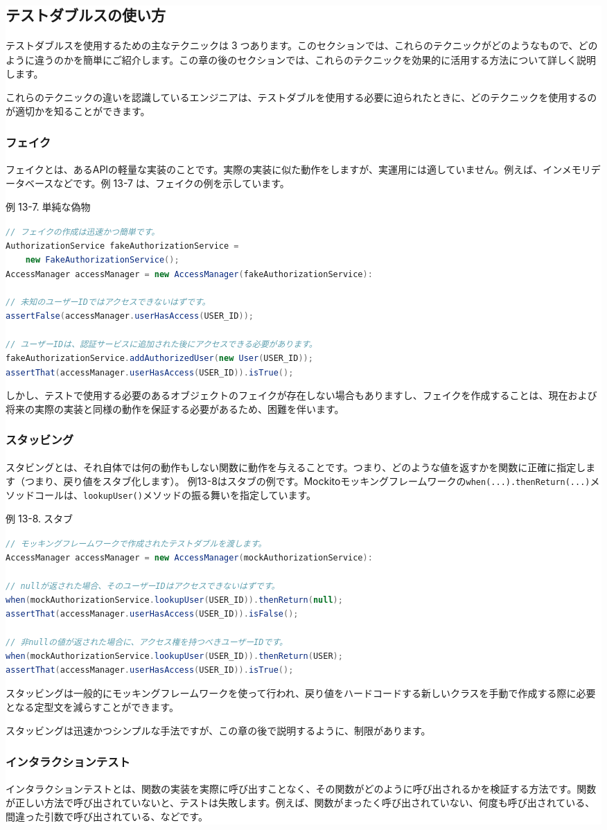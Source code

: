 ## テストダブルスの使い方

テストダブルスを使用するための主なテクニックは 3 つあります。このセクションでは、これらのテクニックがどのようなもので、どのように違うのかを簡単にご紹介します。この章の後のセクションでは、これらのテクニックを効果的に活用する方法について詳しく説明します。

これらのテクニックの違いを認識しているエンジニアは、テストダブルを使用する必要に迫られたときに、どのテクニックを使用するのが適切かを知ることができます。

### フェイク

フェイクとは、あるAPIの軽量な実装のことです。実際の実装に似た動作をしますが、実運用には適していません。例えば、インメモリデータベースなどです。例 13-7 は、フェイクの例を示しています。

例 13-7. 単純な偽物
```java
// フェイクの作成は迅速かつ簡単です。
AuthorizationService fakeAuthorizationService =
    new FakeAuthorizationService();
AccessManager accessManager = new AccessManager(fakeAuthorizationService):

// 未知のユーザーIDではアクセスできないはずです。
assertFalse(accessManager.userHasAccess(USER_ID));

// ユーザーIDは、認証サービスに追加された後にアクセスできる必要があります。
fakeAuthorizationService.addAuthorizedUser(new User(USER_ID));
assertThat(accessManager.userHasAccess(USER_ID)).isTrue();
```

しかし、テストで使用する必要のあるオブジェクトのフェイクが存在しない場合もありますし、フェイクを作成することは、現在および将来の実際の実装と同様の動作を保証する必要があるため、困難を伴います。

### スタッビング

スタビングとは、それ自体では何の動作もしない関数に動作を与えることです。つまり、どのような値を返すかを関数に正確に指定します（つまり、戻り値をスタブ化します）。
例13-8はスタブの例です。Mockitoモッキングフレームワークの`when(...).thenReturn(...)`メソッドコールは、`lookupUser()`メソッドの振る舞いを指定しています。

例 13-8. スタブ
```java
// モッキングフレームワークで作成されたテストダブルを渡します。
AccessManager accessManager = new AccessManager(mockAuthorizationService):

// nullが返された場合、そのユーザーIDはアクセスできないはずです。
when(mockAuthorizationService.lookupUser(USER_ID)).thenReturn(null);
assertThat(accessManager.userHasAccess(USER_ID)).isFalse();

// 非nullの値が返された場合に、アクセス権を持つべきユーザーIDです。
when(mockAuthorizationService.lookupUser(USER_ID)).thenReturn(USER);
assertThat(accessManager.userHasAccess(USER_ID)).isTrue();
```

スタッビングは一般的にモッキングフレームワークを使って行われ、戻り値をハードコードする新しいクラスを手動で作成する際に必要となる定型文を減らすことができます。

スタッビングは迅速かつシンプルな手法ですが、この章の後で説明するように、制限があります。

### インタラクションテスト

インタラクションテストとは、関数の実装を実際に呼び出すことなく、その関数がどのように呼び出されるかを検証する方法です。関数が正しい方法で呼び出されていないと、テストは失敗します。例えば、関数がまったく呼び出されていない、何度も呼び出されている、間違った引数で呼び出されている、などです。
